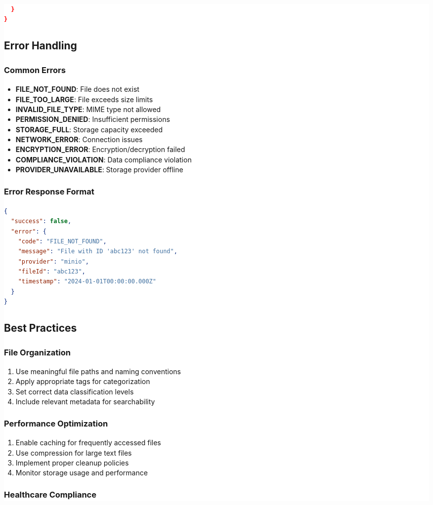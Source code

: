 ```json
  }
}
```

## Error Handling

### Common Errors

- **FILE_NOT_FOUND**: File does not exist
- **FILE_TOO_LARGE**: File exceeds size limits
- **INVALID_FILE_TYPE**: MIME type not allowed
- **PERMISSION_DENIED**: Insufficient permissions
- **STORAGE_FULL**: Storage capacity exceeded
- **NETWORK_ERROR**: Connection issues
- **ENCRYPTION_ERROR**: Encryption/decryption failed
- **COMPLIANCE_VIOLATION**: Data compliance violation
- **PROVIDER_UNAVAILABLE**: Storage provider offline

### Error Response Format

```json
{
  "success": false,
  "error": {
    "code": "FILE_NOT_FOUND",
    "message": "File with ID 'abc123' not found",
    "provider": "minio",
    "fileId": "abc123",
    "timestamp": "2024-01-01T00:00:00.000Z"
  }
}
```

## Best Practices

### File Organization

1. Use meaningful file paths and naming conventions
2. Apply appropriate tags for categorization
3. Set correct data classification levels
4. Include relevant metadata for searchability

### Performance Optimization

1. Enable caching for frequently accessed files
2. Use compression for large text files
3. Implement proper cleanup policies
4. Monitor storage usage and performance

### Healthcare Compliance
